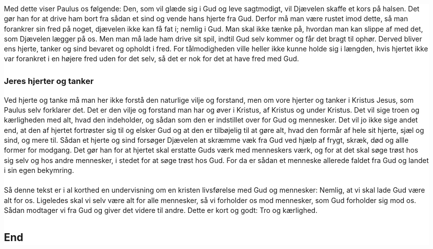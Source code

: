 Med dette viser Paulus os følgende: Den, som vil glæde sig i Gud og leve sagtmodigt, vil Djævelen skaffe et kors på halsen. Det gør han for at drive ham bort fra sådan et sind og vende hans hjerte fra Gud. Derfor må man være rustet imod dette, så man forankrer sin fred på noget, djævelen ikke kan få fat i; nemlig i Gud. Man skal ikke tænke på, hvordan man kan slippe af med det, som Djævelen lægger på os. Men man må lade ham drive sit spil, indtil Gud selv kommer og får det bragt til ophør. Derved bliver ens hjerte, tanker og sind bevaret og opholdt i fred. For tålmodigheden ville heller ikke kunne holde sig i længden, hvis hjertet ikke var forankret i en højere fred uden for det selv, så det er nok for det at have fred med Gud.

### Jeres hjerter og tanker
Ved hjerte og tanke må man her ikke forstå den naturlige vilje og forstand, men om vore hjerter og tanker i Kristus Jesus, som Paulus selv forklarer det. Det er den vilje og forstand man har og øver i Kristus, af Kristus og under Kristus. Det vil sige troen og kærligheden med alt, hvad den indeholder, og sådan som den er indstillet over for Gud og mennesker. Det vil jo ikke sige andet end, at den af hjertet fortrøster sig til og elsker Gud og at den er tilbøjelig til at gøre alt, hvad den formår af hele sit hjerte, sjæl og sind, og mere til. Sådan et hjerte og sind forsøger Djævelen at skræmme væk fra Gud ved hjælp af frygt, skræk, død og allle former for modgang. Det gør han for at hjertet skal erstatte Guds værk med menneskers værk, og for at det skal søge trøst hos sig selv og hos andre mennesker, i stedet for at søge trøst hos Gud. For da er sådan et menneske allerede faldet fra Gud og landet i sin egen bekymring.  
&nbsp;  
Så denne tekst er i al korthed en undervisning om en kristen livsførelse med Gud og mennesker: Nemlig, at vi skal lade Gud være alt for os. Ligeledes skal vi selv være alt for alle mennesker, så vi forholder os mod mennesker, som Gud forholder sig mod os. Sådan modtager vi fra Gud og giver det videre til andre. Dette er kort og godt: Tro og kærlighed.

## End
